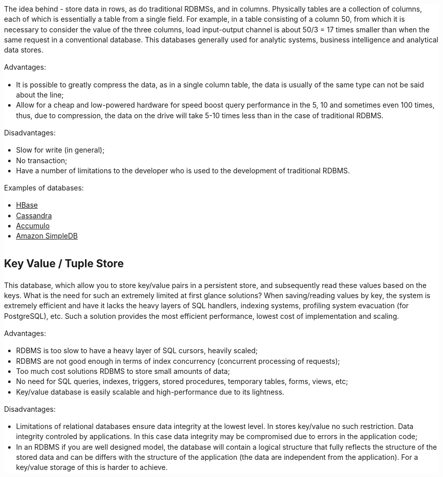 The idea behind - store data in rows, as do traditional RDBMSs, and in columns. Physically tables are a collection of columns, each of which is essentially a table from a single field. For example, in a table consisting of a column 50, from which it is necessary to consider the value of the three columns, load input-output channel is about 50/3 = 17 times smaller than when the same request in a conventional database. This databases generally used for analytic systems, business intelligence and analytical data stores.

Advantages:

 * It is possible to greatly compress the data, as in a single column table, the data is usually of the same type can not be said about the line;
 * Allow for a cheap and low-powered hardware for speed boost query performance in the 5, 10 and sometimes even 100 times, thus, due to compression, the data on the drive will take 5-10 times less than in the case of traditional RDBMS.

Disadvantages:

 * Slow for write (in general);
 * No transaction;
 * Have a number of limitations to the developer who is used to the development of traditional RDBMS.

Examples of databases:

* [HBase](http://hbase.apache.org/)
* [Cassandra](http://cassandra.apache.org/)
* [Accumulo](http://accumulo.apache.org/)
* [Amazon SimpleDB](http://aws.amazon.com/simpledb/)

## Key Value / Tuple Store

This database, which allow you to store key/value pairs in a persistent store, and subsequently read these values based on the keys. What is the need for such an extremely limited at first glance solutions? When saving/reading values by key, the system is extremely efficient and have it lacks the heavy layers of SQL handlers, indexing systems, profiling system evacuation (for PostgreSQL), etc. Such a solution provides the most efficient performance, lowest cost of implementation and scaling.

Advantages:

 * RDBMS is too slow to have a heavy layer of SQL cursors, heavily scaled;
 * RDBMS are not good enough in terms of index concurrency (concurrent processing of requests);
 * Too much cost solutions RDBMS to store small amounts of data;
 * No need for SQL queries, indexes, triggers, stored procedures, temporary tables, forms, views, etc;
 * Key/value database is easily scalable and high-performance due to its lightness.

Disadvantages:

 * Limitations of relational databases ensure data integrity at the lowest level. In stores key/value no such restriction. Data integrity controled by applications. In this case data integrity may be compromised due to errors in the application code;
 * In an RDBMS if you are well designed model, the database will contain a logical structure that fully reflects the structure of the stored data and can be differs with the structure of the application (the data are independent from the application). For a key/value storage of this is harder to achieve.
